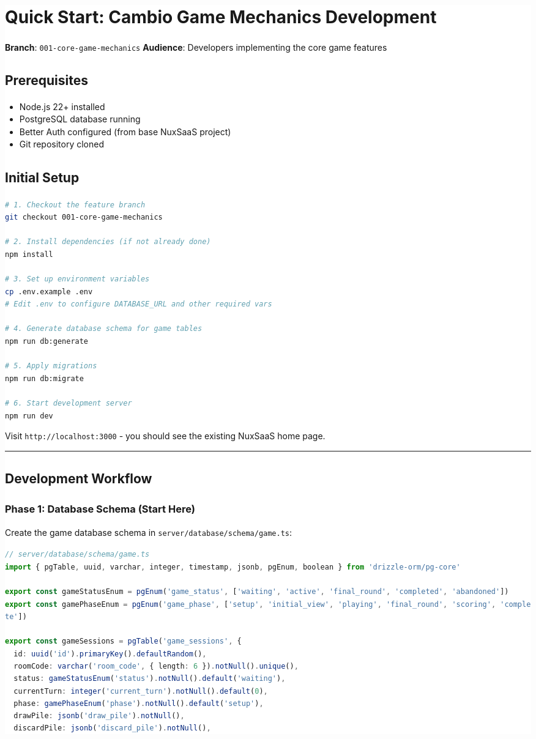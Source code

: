 # Quick Start: Cambio Game Mechanics Development

**Branch**: `001-core-game-mechanics`
**Audience**: Developers implementing the core game features

## Prerequisites

- Node.js 22+ installed
- PostgreSQL database running
- Better Auth configured (from base NuxSaaS project)
- Git repository cloned

## Initial Setup

```bash
# 1. Checkout the feature branch
git checkout 001-core-game-mechanics

# 2. Install dependencies (if not already done)
npm install

# 3. Set up environment variables
cp .env.example .env
# Edit .env to configure DATABASE_URL and other required vars

# 4. Generate database schema for game tables
npm run db:generate

# 5. Apply migrations
npm run db:migrate

# 6. Start development server
npm run dev
```

Visit `http://localhost:3000` - you should see the existing NuxSaaS home page.

---

## Development Workflow

### Phase 1: Database Schema (Start Here)

Create the game database schema in `server/database/schema/game.ts`:

```typescript
// server/database/schema/game.ts
import { pgTable, uuid, varchar, integer, timestamp, jsonb, pgEnum, boolean } from 'drizzle-orm/pg-core'

export const gameStatusEnum = pgEnum('game_status', ['waiting', 'active', 'final_round', 'completed', 'abandoned'])
export const gamePhaseEnum = pgEnum('game_phase', ['setup', 'initial_view', 'playing', 'final_round', 'scoring', 'complete'])

export const gameSessions = pgTable('game_sessions', {
  id: uuid('id').primaryKey().defaultRandom(),
  roomCode: varchar('room_code', { length: 6 }).notNull().unique(),
  status: gameStatusEnum('status').notNull().default('waiting'),
  currentTurn: integer('current_turn').notNull().default(0),
  phase: gamePhaseEnum('phase').notNull().default('setup'),
  drawPile: jsonb('draw_pile').notNull(),
  discardPile: jsonb('discard_pile').notNull(),
```